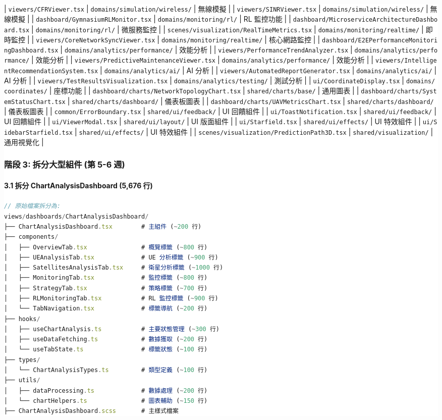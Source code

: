 | `viewers/CFRViewer.tsx` | `domains/simulation/wireless/` | 無線模擬 |
| `viewers/SINRViewer.tsx` | `domains/simulation/wireless/` | 無線模擬 |
| `dashboard/GymnasiumRLMonitor.tsx` | `domains/monitoring/rl/` | RL 監控功能 |
| `dashboard/MicroserviceArchitectureDashboard.tsx` | `domains/monitoring/rl/` | 微服務監控 |
| `scenes/visualization/RealTimeMetrics.tsx` | `domains/monitoring/realtime/` | 即時監控 |
| `viewers/CoreNetworkSyncViewer.tsx` | `domains/monitoring/realtime/` | 核心網路監控 |
| `dashboard/E2EPerformanceMonitoringDashboard.tsx` | `domains/analytics/performance/` | 效能分析 |
| `viewers/PerformanceTrendAnalyzer.tsx` | `domains/analytics/performance/` | 效能分析 |
| `viewers/PredictiveMaintenanceViewer.tsx` | `domains/analytics/performance/` | 效能分析 |
| `viewers/IntelligentRecommendationSystem.tsx` | `domains/analytics/ai/` | AI 分析 |
| `viewers/AutomatedReportGenerator.tsx` | `domains/analytics/ai/` | AI 分析 |
| `viewers/TestResultsVisualization.tsx` | `domains/analytics/testing/` | 測試分析 |
| `ui/CoordinateDisplay.tsx` | `domains/coordinates/` | 座標功能 |
| `dashboard/charts/NetworkTopologyChart.tsx` | `shared/charts/base/` | 通用圖表 |
| `dashboard/charts/SystemStatusChart.tsx` | `shared/charts/dashboard/` | 儀表板圖表 |
| `dashboard/charts/UAVMetricsChart.tsx` | `shared/charts/dashboard/` | 儀表板圖表 |
| `common/ErrorBoundary.tsx` | `shared/ui/feedback/` | UI 回饋組件 |
| `ui/ToastNotification.tsx` | `shared/ui/feedback/` | UI 回饋組件 |
| `ui/ViewerModal.tsx` | `shared/ui/layout/` | UI 版面組件 |
| `ui/Starfield.tsx` | `shared/ui/effects/` | UI 特效組件 |
| `ui/SidebarStarfield.tsx` | `shared/ui/effects/` | UI 特效組件 |
| `scenes/visualization/PredictionPath3D.tsx` | `shared/visualization/` | 通用視覺化 |

### 階段 3: 拆分大型組件 (第 5-6 週)

#### 3.1 拆分 ChartAnalysisDashboard (5,676 行)
```typescript
// 原始檔案拆分為:
views/dashboards/ChartAnalysisDashboard/
├── ChartAnalysisDashboard.tsx        # 主組件 (~200 行)
├── components/
│   ├── OverviewTab.tsx               # 概覽標籤 (~800 行)
│   ├── UEAnalysisTab.tsx             # UE 分析標籤 (~900 行)
│   ├── SatellitesAnalysisTab.tsx     # 衛星分析標籤 (~1000 行)
│   ├── MonitoringTab.tsx             # 監控標籤 (~800 行)
│   ├── StrategyTab.tsx               # 策略標籤 (~700 行)
│   ├── RLMonitoringTab.tsx           # RL 監控標籤 (~900 行)
│   └── TabNavigation.tsx             # 標籤導航 (~200 行)
├── hooks/
│   ├── useChartAnalysis.ts           # 主要狀態管理 (~300 行)
│   ├── useDataFetching.ts            # 數據獲取 (~200 行)
│   └── useTabState.ts                # 標籤狀態 (~100 行)
├── types/
│   └── ChartAnalysisTypes.ts         # 類型定義 (~100 行)
├── utils/
│   ├── dataProcessing.ts             # 數據處理 (~200 行)
│   └── chartHelpers.ts               # 圖表輔助 (~150 行)
├── ChartAnalysisDashboard.scss       # 主樣式檔案
```